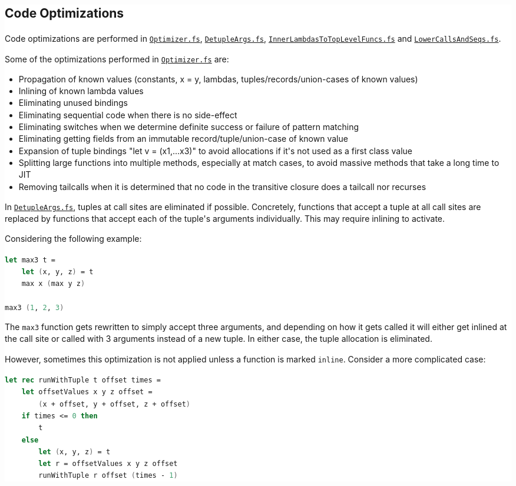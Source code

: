 ## Code Optimizations

Code optimizations are performed in [`Optimizer.fs`](https://github.com/dotnet/fsharp/blob/master/src/fsharp/Optimizer.fs), [`DetupleArgs.fs`](https://github.com/dotnet/fsharp/blob/master/src/fsharp/DetupleArgs.fs), [`InnerLambdasToTopLevelFuncs.fs`](https://github.com/dotnet/fsharp/blob/master/src/fsharp/InnerLambdasToTopLevelFuncs.fs) and [`LowerCallsAndSeqs.fs`](https://github.com/dotnet/fsharp/blob/master/src/fsharp/LowerCallsAndSeqs.fs).

Some of the optimizations performed in [`Optimizer.fs`](https://github.com/dotnet/fsharp/blob/master/src/fsharp/Optimizer.fs) are:

* Propagation of known values (constants, x = y, lambdas, tuples/records/union-cases of known values)
* Inlining of known lambda values
* Eliminating unused bindings
* Eliminating sequential code when there is no side-effect
* Eliminating switches when we determine definite success or failure of pattern matching
* Eliminating getting fields from an immutable record/tuple/union-case of known value
* Expansion of tuple bindings "let v = (x1,...x3)" to avoid allocations if it's not used as a first class value
* Splitting large functions into multiple methods, especially at match cases, to avoid massive methods that take a long time to JIT
* Removing tailcalls when it is determined that no code in the transitive closure does a tailcall nor recurses

In [`DetupleArgs.fs`](https://github.com/dotnet/fsharp/blob/master/src/fsharp/DetupleArgs.fs), tuples at call sites are eliminated if possible. Concretely, functions that accept a tuple at all call sites are replaced by functions that accept each of the tuple's arguments individually. This may require inlining to activate.

Considering the following example:

```fsharp
let max3 t =
    let (x, y, z) = t
    max x (max y z)

max3 (1, 2, 3)
```

The `max3` function gets rewritten to simply accept three arguments, and depending on how it gets called it will either get inlined at the call site or called with 3 arguments instead of a new tuple. In either case, the tuple allocation is eliminated.

However, sometimes this optimization is not applied unless a function is marked `inline`. Consider a more complicated case:

```fsharp
let rec runWithTuple t offset times =
    let offsetValues x y z offset =
        (x + offset, y + offset, z + offset)
    if times <= 0 then
        t
    else
        let (x, y, z) = t
        let r = offsetValues x y z offset
        runWithTuple r offset (times - 1)
```
